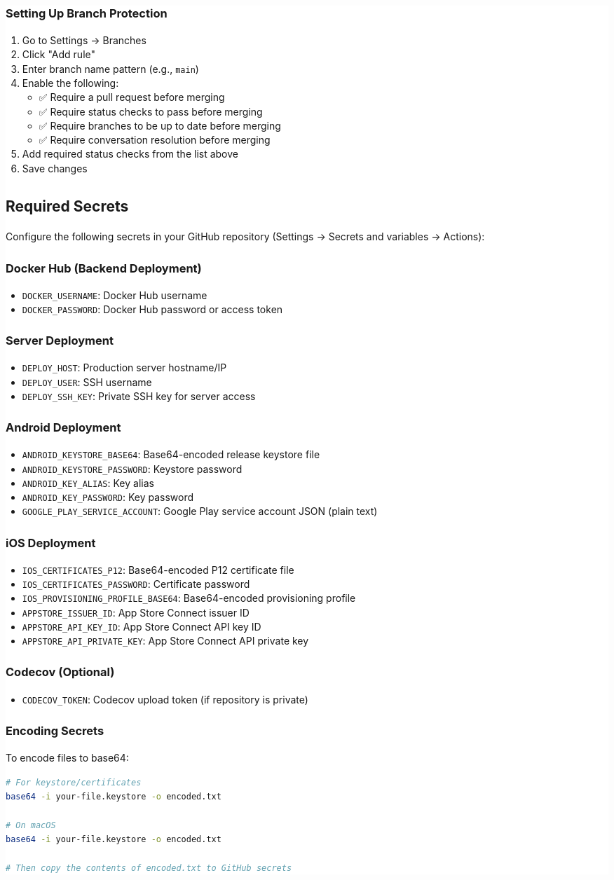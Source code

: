 ### Setting Up Branch Protection

1. Go to Settings → Branches
2. Click "Add rule"
3. Enter branch name pattern (e.g., `main`)
4. Enable the following:
   - ✅ Require a pull request before merging
   - ✅ Require status checks to pass before merging
   - ✅ Require branches to be up to date before merging
   - ✅ Require conversation resolution before merging
5. Add required status checks from the list above
6. Save changes

## Required Secrets

Configure the following secrets in your GitHub repository (Settings → Secrets and variables → Actions):

### Docker Hub (Backend Deployment)
- `DOCKER_USERNAME`: Docker Hub username
- `DOCKER_PASSWORD`: Docker Hub password or access token

### Server Deployment
- `DEPLOY_HOST`: Production server hostname/IP
- `DEPLOY_USER`: SSH username
- `DEPLOY_SSH_KEY`: Private SSH key for server access

### Android Deployment
- `ANDROID_KEYSTORE_BASE64`: Base64-encoded release keystore file
- `ANDROID_KEYSTORE_PASSWORD`: Keystore password
- `ANDROID_KEY_ALIAS`: Key alias
- `ANDROID_KEY_PASSWORD`: Key password
- `GOOGLE_PLAY_SERVICE_ACCOUNT`: Google Play service account JSON (plain text)

### iOS Deployment
- `IOS_CERTIFICATES_P12`: Base64-encoded P12 certificate file
- `IOS_CERTIFICATES_PASSWORD`: Certificate password
- `IOS_PROVISIONING_PROFILE_BASE64`: Base64-encoded provisioning profile
- `APPSTORE_ISSUER_ID`: App Store Connect issuer ID
- `APPSTORE_API_KEY_ID`: App Store Connect API key ID
- `APPSTORE_API_PRIVATE_KEY`: App Store Connect API private key

### Codecov (Optional)
- `CODECOV_TOKEN`: Codecov upload token (if repository is private)

### Encoding Secrets

To encode files to base64:

```bash
# For keystore/certificates
base64 -i your-file.keystore -o encoded.txt

# On macOS
base64 -i your-file.keystore -o encoded.txt

# Then copy the contents of encoded.txt to GitHub secrets
```
